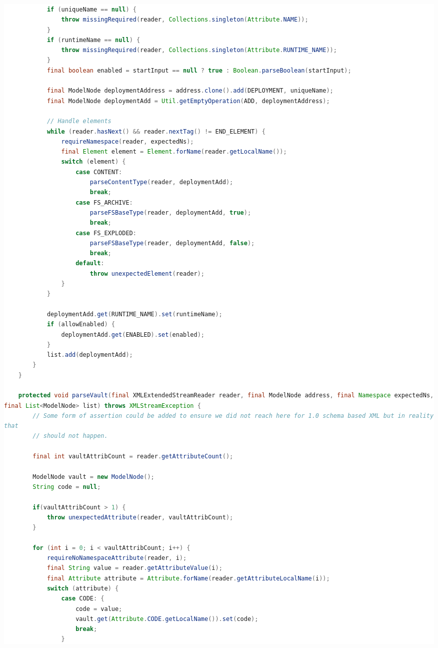 ```java
            if (uniqueName == null) {
                throw missingRequired(reader, Collections.singleton(Attribute.NAME));
            }
            if (runtimeName == null) {
                throw missingRequired(reader, Collections.singleton(Attribute.RUNTIME_NAME));
            }
            final boolean enabled = startInput == null ? true : Boolean.parseBoolean(startInput);

            final ModelNode deploymentAddress = address.clone().add(DEPLOYMENT, uniqueName);
            final ModelNode deploymentAdd = Util.getEmptyOperation(ADD, deploymentAddress);

            // Handle elements
            while (reader.hasNext() && reader.nextTag() != END_ELEMENT) {
                requireNamespace(reader, expectedNs);
                final Element element = Element.forName(reader.getLocalName());
                switch (element) {
                    case CONTENT:
                        parseContentType(reader, deploymentAdd);
                        break;
                    case FS_ARCHIVE:
                        parseFSBaseType(reader, deploymentAdd, true);
                        break;
                    case FS_EXPLODED:
                        parseFSBaseType(reader, deploymentAdd, false);
                        break;
                    default:
                        throw unexpectedElement(reader);
                }
            }

            deploymentAdd.get(RUNTIME_NAME).set(runtimeName);
            if (allowEnabled) {
                deploymentAdd.get(ENABLED).set(enabled);
            }
            list.add(deploymentAdd);
        }
    }

    protected void parseVault(final XMLExtendedStreamReader reader, final ModelNode address, final Namespace expectedNs, final List<ModelNode> list) throws XMLStreamException {
        // Some form of assertion could be added to ensure we did not reach here for 1.0 schema based XML but in reality that
        // should not happen.

        final int vaultAttribCount = reader.getAttributeCount();

        ModelNode vault = new ModelNode();
        String code = null;

        if(vaultAttribCount > 1) {
            throw unexpectedAttribute(reader, vaultAttribCount);
        }

        for (int i = 0; i < vaultAttribCount; i++) {
            requireNoNamespaceAttribute(reader, i);
            final String value = reader.getAttributeValue(i);
            final Attribute attribute = Attribute.forName(reader.getAttributeLocalName(i));
            switch (attribute) {
                case CODE: {
                    code = value;
                    vault.get(Attribute.CODE.getLocalName()).set(code);
                    break;
                }
```